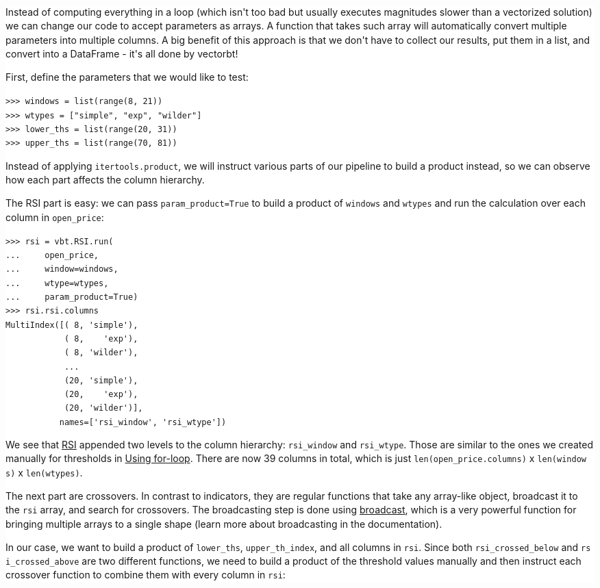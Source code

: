 Instead of computing everything in a loop (which isn't too bad but usually executes magnitudes slower than a vectorized solution) we can change our code to accept parameters as arrays. A function that takes such array will automatically convert multiple parameters into multiple columns. A big benefit of this approach is that we don't have to collect our results, put them in a list, and convert into a DataFrame - it's all done by vectorbt!

First, define the parameters that we would like to test:

```
>>> windows = list(range(8, 21))
>>> wtypes = ["simple", "exp", "wilder"]
>>> lower_ths = list(range(20, 31))
>>> upper_ths = list(range(70, 81))

```

Instead of applying `itertools.product`, we will instruct various parts of our pipeline to build a product instead, so we can observe how each part affects the column hierarchy.

The RSI part is easy: we can pass `param_product=True` to build a product of `windows` and `wtypes` and run the calculation over each column in `open_price`:

```
>>> rsi = vbt.RSI.run(
...     open_price, 
...     window=windows, 
...     wtype=wtypes, 
...     param_product=True)
>>> rsi.rsi.columns
MultiIndex([( 8, 'simple'),
            ( 8,    'exp'),
            ( 8, 'wilder'),
            ...
            (20, 'simple'),
            (20,    'exp'),
            (20, 'wilder')],
           names=['rsi_window', 'rsi_wtype'])

```

We see that [RSI](https://vectorbt.pro/pvt_40509f46/api/indicators/custom/rsi/#vectorbtpro.indicators.custom.rsi.RSI) appended two levels to the column hierarchy: `rsi_window` and `rsi_wtype`. Those are similar to the ones we created manually for thresholds in [Using for-loop](https://vectorbt.pro/pvt_40509f46/tutorials/basic-rsi/#using-for-loop). There are now 39 columns in total, which is just `len(open_price.columns)` x `len(windows)` x `len(wtypes)`.

The next part are crossovers. In contrast to indicators, they are regular functions that take any array-like object, broadcast it to the `rsi` array, and search for crossovers. The broadcasting step is done using [broadcast](https://vectorbt.pro/pvt_40509f46/api/base/reshaping/#vectorbtpro.base.reshaping.broadcast), which is a very powerful function for bringing multiple arrays to a single shape (learn more about broadcasting in the documentation).

In our case, we want to build a product of `lower_ths`, `upper_th_index`, and all columns in `rsi`. Since both `rsi_crossed_below` and `rsi_crossed_above` are two different functions, we need to build a product of the threshold values manually and then instruct each crossover function to combine them with every column in `rsi`:

